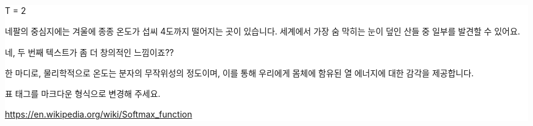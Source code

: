 <script>
     (adsbygoogle = window.adsbygoogle || []).push({});
</script>

T = 2

네팔의 중심지에는 겨울에 종종 온도가 섭씨 4도까지 떨어지는 곳이 있습니다. 세계에서 가장 숨 막히는 눈이 덮인 산들 중 일부를 발견할 수 있어요.

네, 두 번째 텍스트가 좀 더 창의적인 느낌이죠??

한 마디로, 물리학적으로 온도는 분자의 무작위성의 정도이며, 이를 통해 우리에게 몸체에 함유된 열 에너지에 대한 감각을 제공합니다.



<ins class="adsbygoogle"
     style="display:block"
     data-ad-client="ca-pub-4877378276818686"
     data-ad-slot="1107185301"
     data-ad-format="auto"
     data-full-width-responsive="true"></ins>

<script>
     (adsbygoogle = window.adsbygoogle || []).push({});
</script>

표 태그를 마크다운 형식으로 변경해 주세요.



<ins class="adsbygoogle"
     style="display:block"
     data-ad-client="ca-pub-4877378276818686"
     data-ad-slot="1107185301"
     data-ad-format="auto"
     data-full-width-responsive="true"></ins>

<script>
     (adsbygoogle = window.adsbygoogle || []).push({});
</script>

https://en.wikipedia.org/wiki/Softmax_function
